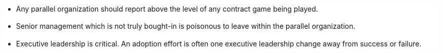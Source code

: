 * Any parallel organization should report above the level of any contract game being played.

* Senior management which is not truly bought-in is poisonous to leave within the parallel organization.

* Executive leadership is critical. An adoption effort is often one executive leadership change away from success or failure.









